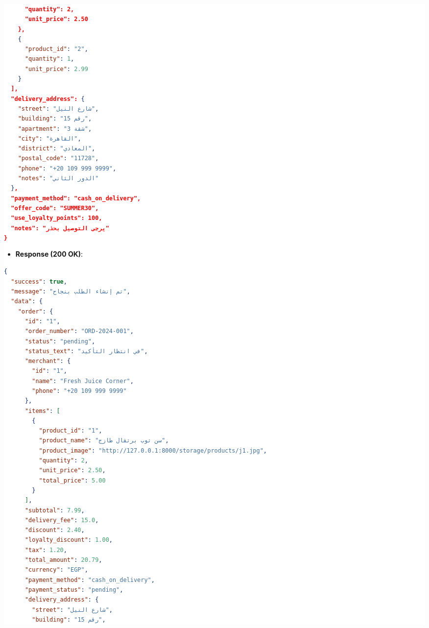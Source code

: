 ```json
      "quantity": 2,
      "unit_price": 2.50
    },
    {
      "product_id": "2",
      "quantity": 1,
      "unit_price": 2.99
    }
  ],
  "delivery_address": {
    "street": "شارع النيل",
    "building": "رقم 15",
    "apartment": "شقة 3",
    "city": "القاهرة",
    "district": "المعادي",
    "postal_code": "11728",
    "phone": "+20 109 999 9999",
    "notes": "الدور الثاني"
  },
  "payment_method": "cash_on_delivery",
  "offer_code": "SUMMER30",
  "use_loyalty_points": 100,
  "notes": "يرجى التوصيل بحذر"
}
```
- **Response (200 OK)**:
```json
{
  "success": true,
  "message": "تم إنشاء الطلب بنجاح",
  "data": {
    "order": {
      "id": "1",
      "order_number": "ORD-2024-001",
      "status": "pending",
      "status_text": "في انتظار التأكيد",
      "merchant": {
        "id": "1",
        "name": "Fresh Juice Corner",
        "phone": "+20 109 999 9999"
      },
      "items": [
        {
          "product_id": "1",
          "product_name": "سن توب برتقال طازج",
          "product_image": "http://127.0.0.1:8000/storage/products/j1.jpg",
          "quantity": 2,
          "unit_price": 2.50,
          "total_price": 5.00
        }
      ],
      "subtotal": 7.99,
      "delivery_fee": 15.0,
      "discount": 2.40,
      "loyalty_discount": 1.00,
      "tax": 1.20,
      "total_amount": 20.79,
      "currency": "EGP",
      "payment_method": "cash_on_delivery",
      "payment_status": "pending",
      "delivery_address": {
        "street": "شارع النيل",
        "building": "رقم 15",
```